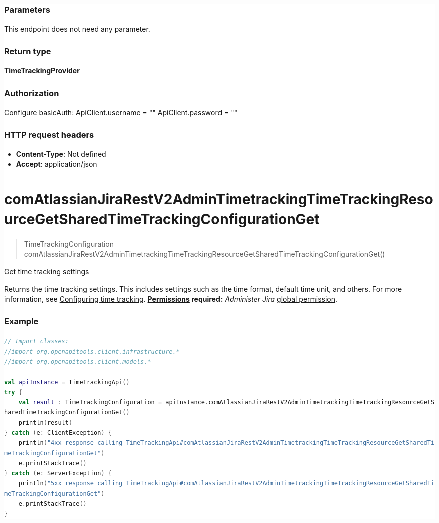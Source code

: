### Parameters
This endpoint does not need any parameter.

### Return type

[**TimeTrackingProvider**](TimeTrackingProvider.md)

### Authorization


Configure basicAuth:
    ApiClient.username = ""
    ApiClient.password = ""

### HTTP request headers

 - **Content-Type**: Not defined
 - **Accept**: application/json

<a name="comAtlassianJiraRestV2AdminTimetrackingTimeTrackingResourceGetSharedTimeTrackingConfigurationGet"></a>
# **comAtlassianJiraRestV2AdminTimetrackingTimeTrackingResourceGetSharedTimeTrackingConfigurationGet**
> TimeTrackingConfiguration comAtlassianJiraRestV2AdminTimetrackingTimeTrackingResourceGetSharedTimeTrackingConfigurationGet()

Get time tracking settings

Returns the time tracking settings. This includes settings such as the time format, default time unit, and others. For more information, see [Configuring time tracking](https://confluence.atlassian.com/x/qoXKM).  **[Permissions](#permissions) required:** *Administer Jira* [global permission](https://confluence.atlassian.com/x/x4dKLg).

### Example
```kotlin
// Import classes:
//import org.openapitools.client.infrastructure.*
//import org.openapitools.client.models.*

val apiInstance = TimeTrackingApi()
try {
    val result : TimeTrackingConfiguration = apiInstance.comAtlassianJiraRestV2AdminTimetrackingTimeTrackingResourceGetSharedTimeTrackingConfigurationGet()
    println(result)
} catch (e: ClientException) {
    println("4xx response calling TimeTrackingApi#comAtlassianJiraRestV2AdminTimetrackingTimeTrackingResourceGetSharedTimeTrackingConfigurationGet")
    e.printStackTrace()
} catch (e: ServerException) {
    println("5xx response calling TimeTrackingApi#comAtlassianJiraRestV2AdminTimetrackingTimeTrackingResourceGetSharedTimeTrackingConfigurationGet")
    e.printStackTrace()
}
```
